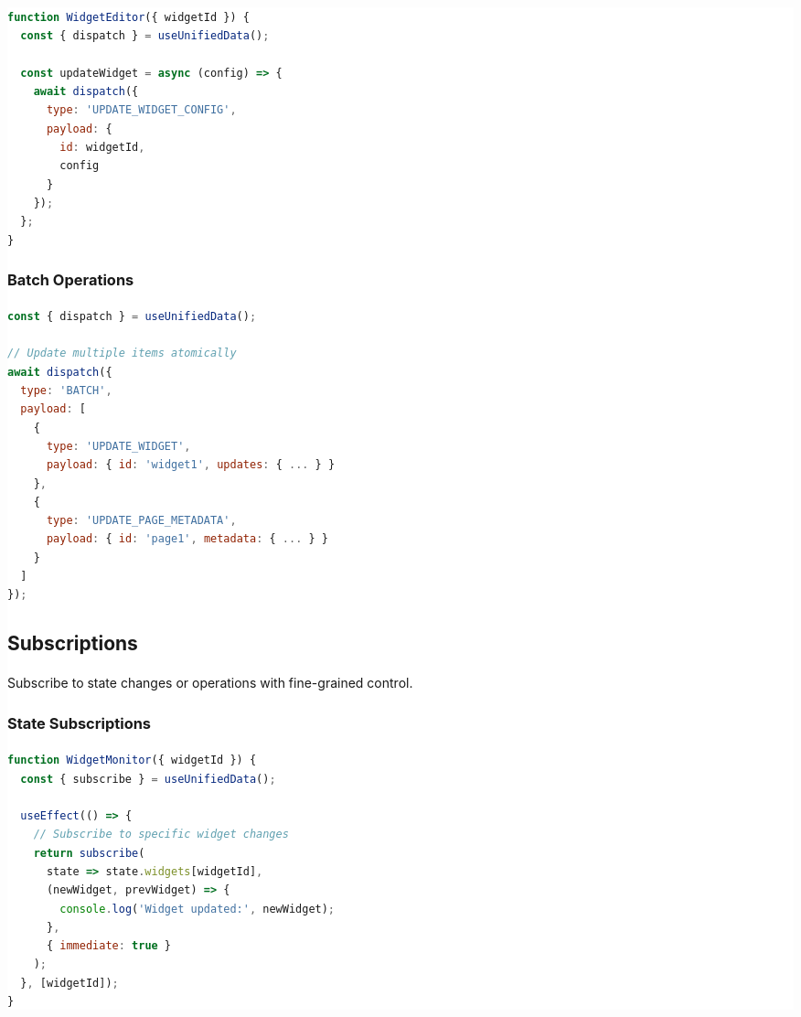 ```jsx
function WidgetEditor({ widgetId }) {
  const { dispatch } = useUnifiedData();

  const updateWidget = async (config) => {
    await dispatch({
      type: 'UPDATE_WIDGET_CONFIG',
      payload: {
        id: widgetId,
        config
      }
    });
  };
}
```

### Batch Operations

```jsx
const { dispatch } = useUnifiedData();

// Update multiple items atomically
await dispatch({
  type: 'BATCH',
  payload: [
    {
      type: 'UPDATE_WIDGET',
      payload: { id: 'widget1', updates: { ... } }
    },
    {
      type: 'UPDATE_PAGE_METADATA',
      payload: { id: 'page1', metadata: { ... } }
    }
  ]
});
```

## Subscriptions

Subscribe to state changes or operations with fine-grained control.

### State Subscriptions

```jsx
function WidgetMonitor({ widgetId }) {
  const { subscribe } = useUnifiedData();
  
  useEffect(() => {
    // Subscribe to specific widget changes
    return subscribe(
      state => state.widgets[widgetId],
      (newWidget, prevWidget) => {
        console.log('Widget updated:', newWidget);
      },
      { immediate: true }
    );
  }, [widgetId]);
}
```
